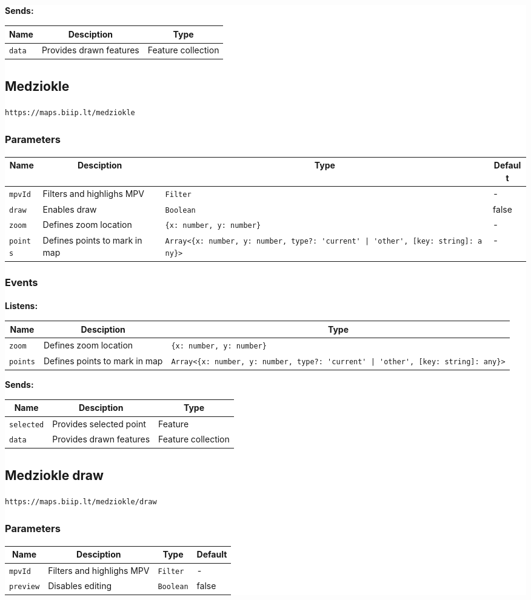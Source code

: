 **Sends:**

| Name   | Desciption              | Type               |
| ------ | ----------------------- | ------------------ |
| `data` | Provides drawn features | Feature collection |

## Medziokle

```
https://maps.biip.lt/medziokle
```

### Parameters

| Name     | Desciption                    | Type                                                                             | Default |
| -------- | ----------------------------- | -------------------------------------------------------------------------------- | ------- |
| `mpvId`  | Filters and highlighs MPV     | `Filter`                                                                         | -       |
| `draw`   | Enables draw                  | `Boolean`                                                                        | false   |
| `zoom`   | Defines zoom location         | `{x: number, y: number}`                                                         | -       |
| `points` | Defines points to mark in map | `Array<{x: number, y: number, type?: 'current' \| 'other', [key: string]: any}>` | -       |

### Events

**Listens:**

| Name     | Desciption                    | Type                                                                             |
| -------- | ----------------------------- | -------------------------------------------------------------------------------- |
| `zoom`   | Defines zoom location         | `{x: number, y: number}`                                                         |
| `points` | Defines points to mark in map | `Array<{x: number, y: number, type?: 'current' \| 'other', [key: string]: any}>` |

**Sends:**

| Name       | Desciption              | Type               |
| ---------- | ----------------------- | ------------------ |
| `selected` | Provides selected point | Feature            |
| `data`     | Provides drawn features | Feature collection |

## Medziokle draw

```
https://maps.biip.lt/medziokle/draw
```

### Parameters

| Name      | Desciption                | Type      | Default |
| --------- | ------------------------- | --------- | ------- |
| `mpvId`   | Filters and highlighs MPV | `Filter`  | -       |
| `preview` | Disables editing          | `Boolean` | false   |
